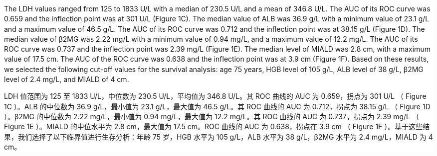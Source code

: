The LDH values ranged from 125 to 1833 U/L with a median of 230.5 U/L and a mean of 346.8 U/L. The AUC of its ROC curve was 0.659 and the inflection point was at 301 U/L (Figure 1C). The median value of ALB was 36.9 g/L with a minimum value of 23.1 g/L and a maximum value of 46.5 g/L. The AUC of its ROC curve was 0.712 and the inflection point was at 38.15 g/L (Figure 1D). The median value of β2MG was 2.22 mg/L with a minimum value of 0.94 mg/L, and a maximum value of 12.2 mg/L. The AUC of its ROC curve was 0.737 and the inflection point was 2.39 mg/L (Figure 1E). The median level of MIALD was 2.8 cm, with a maximum value of 17.5 cm. The AUC of the ROC curve was 0.638 and the inflection point was at 3.9 cm (Figure 1F). Based on these results, we selected the following cut-off values for the survival analysis: age 75 years, HGB level of 105 g/L, ALB level of 38 g/L, β2MG level of 2.4 mg/L, and MIALD of 4 cm.

LDH 值范围为 125 至 1833 U/L，中位数为 230.5 U/L，平均值为 346.8 U/L。其 ROC 曲线的 AUC 为 0.659，拐点为 301 U/L （ Figure 1C ）。ALB 的中位数为 36.9 g/L，最小值为 23.1 g/L，最大值为 46.5 g/L。其 ROC 曲线的 AUC 为 0.712，拐点为 38.15 g/L （ Figure 1D ）。β2MG 的中位数为 2.22 mg/L，最小值为 0.94 mg/L，最大值为 12.2 mg/L。其 ROC 曲线的 AUC 为 0.737，拐点为 2.39 mg/L （ Figure 1E ）。MIALD 的中位水平为 2.8 cm，最大值为 17.5 cm。ROC 曲线的 AUC 为 0.638，拐点在 3.9 cm （ Figure 1F ）。基于这些结果，我们选择了以下临界值进行生存分析：年龄 75 岁，HGB 水平为 105 g/L，ALB 水平为 38 g/L，β2MG 水平为 2.4 mg/L，MIALD 为 4 cm。

